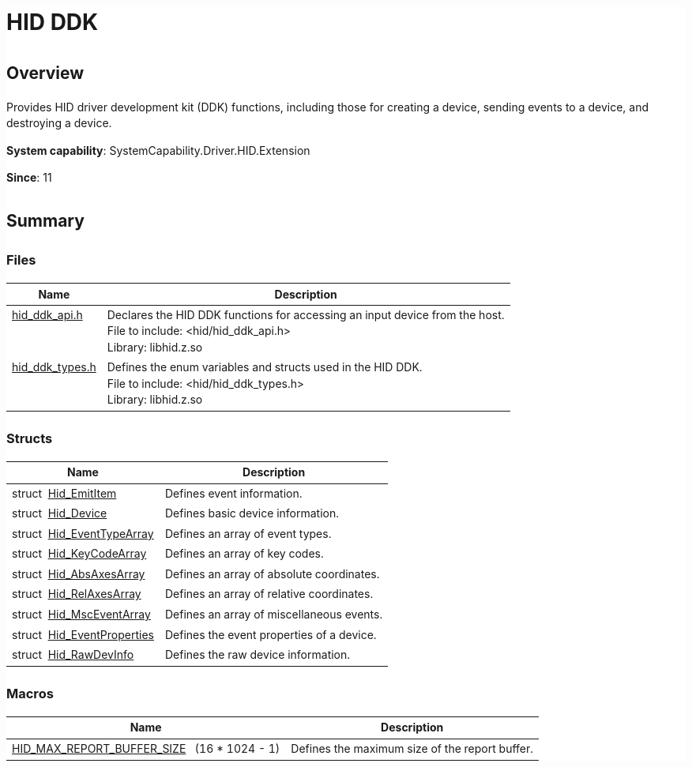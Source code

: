 # HID DDK


## Overview

Provides HID driver development kit (DDK) functions, including those for creating a device, sending events to a device, and destroying a device.

**System capability**: SystemCapability.Driver.HID.Extension

**Since**: 11


## Summary


### Files

| Name| Description| 
| -------- | -------- |
| [hid_ddk_api.h](hid__ddk__api_8h.md) | Declares the HID DDK functions for accessing an input device from the host.<br>File to include: &lt;hid/hid_ddk_api.h&gt;<br>Library: libhid.z.so| 
| [hid_ddk_types.h](hid__ddk__types_8h.md) | Defines the enum variables and structs used in the HID DDK.<br>File to include: &lt;hid/hid_ddk_types.h&gt;<br>Library: libhid.z.so| 


### Structs

| Name| Description| 
| -------- | -------- |
| struct&nbsp;&nbsp;[Hid_EmitItem](_hid___emit_item.md) | Defines event information.| 
| struct&nbsp;&nbsp;[Hid_Device](_hid___device.md) | Defines basic device information.| 
| struct&nbsp;&nbsp;[Hid_EventTypeArray](_hid___event_type_array.md) | Defines an array of event types.| 
| struct&nbsp;&nbsp;[Hid_KeyCodeArray](_hid___key_code_array.md) | Defines an array of key codes.| 
| struct&nbsp;&nbsp;[Hid_AbsAxesArray](_hid___abs_axes_array.md) | Defines an array of absolute coordinates.| 
| struct&nbsp;&nbsp;[Hid_RelAxesArray](_hid___rel_axes_array.md) | Defines an array of relative coordinates.| 
| struct&nbsp;&nbsp;[Hid_MscEventArray](_hid___msc_event_array.md) | Defines an array of miscellaneous events.| 
| struct&nbsp;&nbsp;[Hid_EventProperties](_hid___event_properties.md) | Defines the event properties of a device.| 
| struct&nbsp;&nbsp;[Hid_RawDevInfo](_hid___raw_dev_info.md) | Defines the raw device information.| 


### Macros

| Name| Description| 
| -------- | -------- |
| [HID_MAX_REPORT_BUFFER_SIZE](#hid_max_report_buffer_size)&nbsp;&nbsp;&nbsp;(16 \* 1024 - 1) | Defines the maximum size of the report buffer.| 
